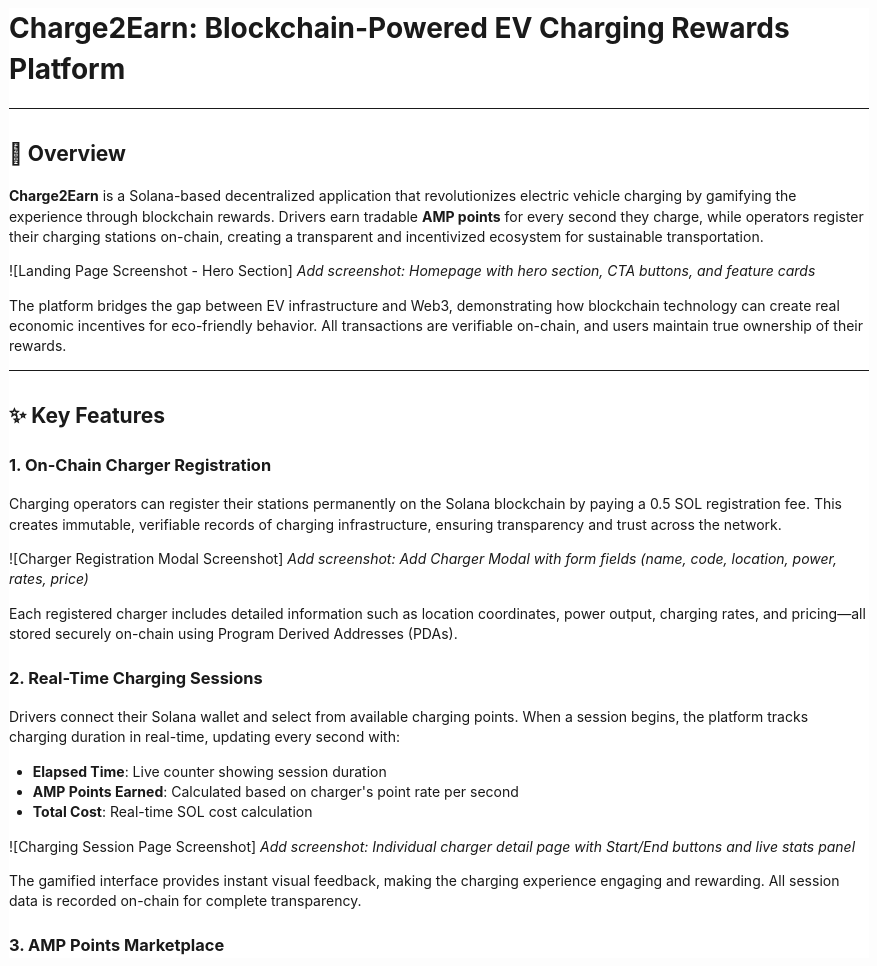 # Charge2Earn: Blockchain-Powered EV Charging Rewards Platform

---

## 🚀 Overview

**Charge2Earn** is a Solana-based decentralized application that revolutionizes electric vehicle charging by gamifying the experience through blockchain rewards. Drivers earn tradable **AMP points** for every second they charge, while operators register their charging stations on-chain, creating a transparent and incentivized ecosystem for sustainable transportation.

![Landing Page Screenshot - Hero Section]
*Add screenshot: Homepage with hero section, CTA buttons, and feature cards*

The platform bridges the gap between EV infrastructure and Web3, demonstrating how blockchain technology can create real economic incentives for eco-friendly behavior. All transactions are verifiable on-chain, and users maintain true ownership of their rewards.

---

## ✨ Key Features

### 1. On-Chain Charger Registration

Charging operators can register their stations permanently on the Solana blockchain by paying a 0.5 SOL registration fee. This creates immutable, verifiable records of charging infrastructure, ensuring transparency and trust across the network.

![Charger Registration Modal Screenshot]
*Add screenshot: Add Charger Modal with form fields (name, code, location, power, rates, price)*

Each registered charger includes detailed information such as location coordinates, power output, charging rates, and pricing—all stored securely on-chain using Program Derived Addresses (PDAs).

### 2. Real-Time Charging Sessions

Drivers connect their Solana wallet and select from available charging points. When a session begins, the platform tracks charging duration in real-time, updating every second with:

- **Elapsed Time**: Live counter showing session duration
- **AMP Points Earned**: Calculated based on charger's point rate per second
- **Total Cost**: Real-time SOL cost calculation

![Charging Session Page Screenshot]
*Add screenshot: Individual charger detail page with Start/End buttons and live stats panel*

The gamified interface provides instant visual feedback, making the charging experience engaging and rewarding. All session data is recorded on-chain for complete transparency.

### 3. AMP Points Marketplace
